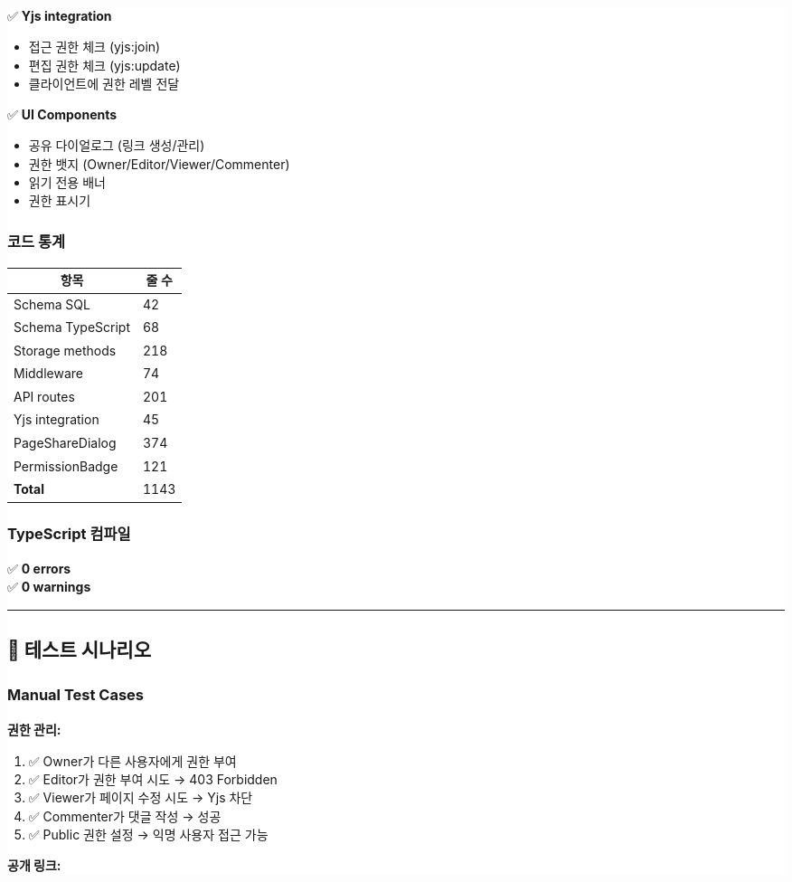 ✅ **Yjs integration**

- 접근 권한 체크 (yjs:join)
- 편집 권한 체크 (yjs:update)
- 클라이언트에 권한 레벨 전달

✅ **UI Components**

- 공유 다이얼로그 (링크 생성/관리)
- 권한 뱃지 (Owner/Editor/Viewer/Commenter)
- 읽기 전용 배너
- 권한 표시기

### 코드 통계

| 항목              | 줄 수 |
| ----------------- | ----- |
| Schema SQL        | 42    |
| Schema TypeScript | 68    |
| Storage methods   | 218   |
| Middleware        | 74    |
| API routes        | 201   |
| Yjs integration   | 45    |
| PageShareDialog   | 374   |
| PermissionBadge   | 121   |
| **Total**         | 1143  |

### TypeScript 컴파일

✅ **0 errors**  
✅ **0 warnings**

---

## 🧪 테스트 시나리오

### Manual Test Cases

**권한 관리:**

1. ✅ Owner가 다른 사용자에게 권한 부여
2. ✅ Editor가 권한 부여 시도 → 403 Forbidden
3. ✅ Viewer가 페이지 수정 시도 → Yjs 차단
4. ✅ Commenter가 댓글 작성 → 성공
5. ✅ Public 권한 설정 → 익명 사용자 접근 가능

**공개 링크:**
